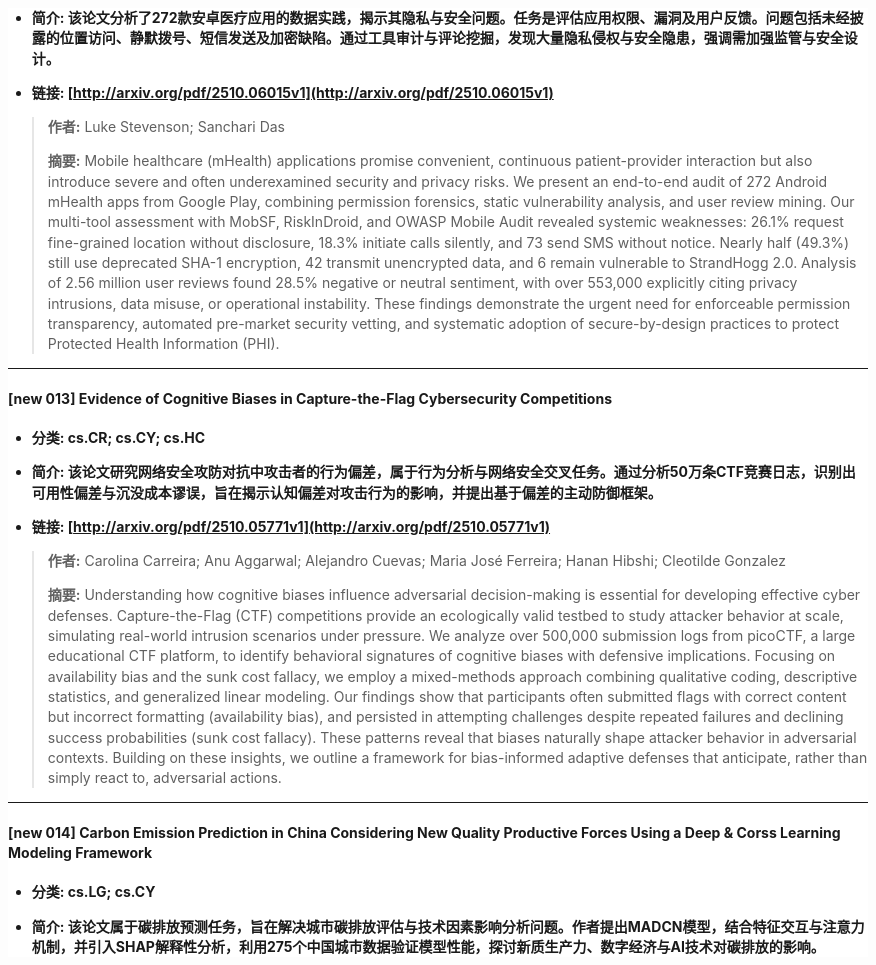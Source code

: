 - **简介: 该论文分析了272款安卓医疗应用的数据实践，揭示其隐私与安全问题。任务是评估应用权限、漏洞及用户反馈。问题包括未经披露的位置访问、静默拨号、短信发送及加密缺陷。通过工具审计与评论挖掘，发现大量隐私侵权与安全隐患，强调需加强监管与安全设计。**

- **链接: [http://arxiv.org/pdf/2510.06015v1](http://arxiv.org/pdf/2510.06015v1)**

> **作者:** Luke Stevenson; Sanchari Das
>
> **摘要:** Mobile healthcare (mHealth) applications promise convenient, continuous patient-provider interaction but also introduce severe and often underexamined security and privacy risks. We present an end-to-end audit of 272 Android mHealth apps from Google Play, combining permission forensics, static vulnerability analysis, and user review mining. Our multi-tool assessment with MobSF, RiskInDroid, and OWASP Mobile Audit revealed systemic weaknesses: 26.1% request fine-grained location without disclosure, 18.3% initiate calls silently, and 73 send SMS without notice. Nearly half (49.3%) still use deprecated SHA-1 encryption, 42 transmit unencrypted data, and 6 remain vulnerable to StrandHogg 2.0. Analysis of 2.56 million user reviews found 28.5% negative or neutral sentiment, with over 553,000 explicitly citing privacy intrusions, data misuse, or operational instability. These findings demonstrate the urgent need for enforceable permission transparency, automated pre-market security vetting, and systematic adoption of secure-by-design practices to protect Protected Health Information (PHI).
>
---
#### [new 013] Evidence of Cognitive Biases in Capture-the-Flag Cybersecurity Competitions
- **分类: cs.CR; cs.CY; cs.HC**

- **简介: 该论文研究网络安全攻防对抗中攻击者的行为偏差，属于行为分析与网络安全交叉任务。通过分析50万条CTF竞赛日志，识别出可用性偏差与沉没成本谬误，旨在揭示认知偏差对攻击行为的影响，并提出基于偏差的主动防御框架。**

- **链接: [http://arxiv.org/pdf/2510.05771v1](http://arxiv.org/pdf/2510.05771v1)**

> **作者:** Carolina Carreira; Anu Aggarwal; Alejandro Cuevas; Maria José Ferreira; Hanan Hibshi; Cleotilde Gonzalez
>
> **摘要:** Understanding how cognitive biases influence adversarial decision-making is essential for developing effective cyber defenses. Capture-the-Flag (CTF) competitions provide an ecologically valid testbed to study attacker behavior at scale, simulating real-world intrusion scenarios under pressure. We analyze over 500,000 submission logs from picoCTF, a large educational CTF platform, to identify behavioral signatures of cognitive biases with defensive implications. Focusing on availability bias and the sunk cost fallacy, we employ a mixed-methods approach combining qualitative coding, descriptive statistics, and generalized linear modeling. Our findings show that participants often submitted flags with correct content but incorrect formatting (availability bias), and persisted in attempting challenges despite repeated failures and declining success probabilities (sunk cost fallacy). These patterns reveal that biases naturally shape attacker behavior in adversarial contexts. Building on these insights, we outline a framework for bias-informed adaptive defenses that anticipate, rather than simply react to, adversarial actions.
>
---
#### [new 014] Carbon Emission Prediction in China Considering New Quality Productive Forces Using a Deep & Corss Learning Modeling Framework
- **分类: cs.LG; cs.CY**

- **简介: 该论文属于碳排放预测任务，旨在解决城市碳排放评估与技术因素影响分析问题。作者提出MADCN模型，结合特征交互与注意力机制，并引入SHAP解释性分析，利用275个中国城市数据验证模型性能，探讨新质生产力、数字经济与AI技术对碳排放的影响。**
